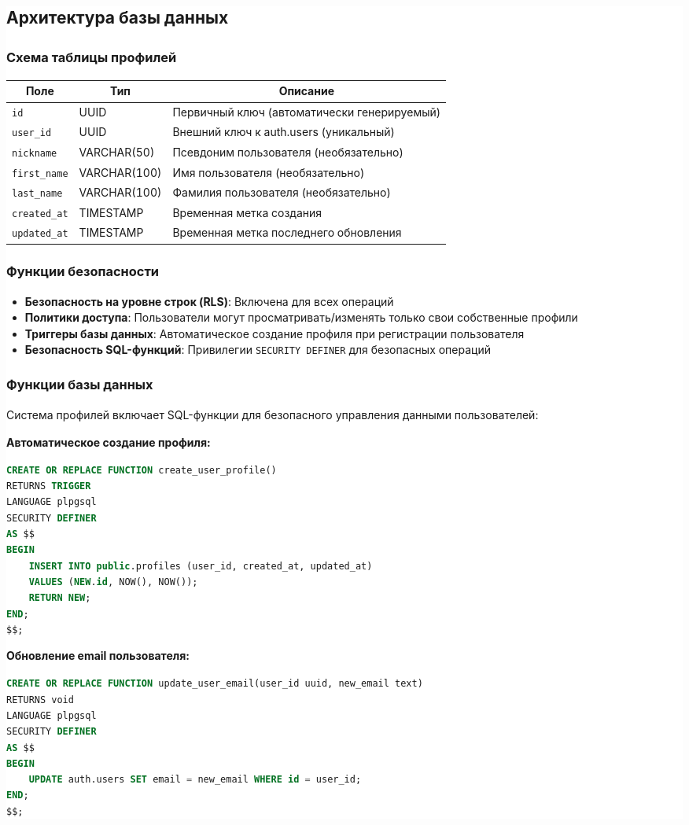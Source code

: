 ## Архитектура базы данных

### Схема таблицы профилей

| Поле         | Тип          | Описание                                    |
| ------------ | ------------ | ------------------------------------------- |
| `id`         | UUID         | Первичный ключ (автоматически генерируемый) |
| `user_id`    | UUID         | Внешний ключ к auth.users (уникальный)      |
| `nickname`   | VARCHAR(50)  | Псевдоним пользователя (необязательно)      |
| `first_name` | VARCHAR(100) | Имя пользователя (необязательно)            |
| `last_name`  | VARCHAR(100) | Фамилия пользователя (необязательно)        |
| `created_at` | TIMESTAMP    | Временная метка создания                    |
| `updated_at` | TIMESTAMP    | Временная метка последнего обновления       |

### Функции безопасности

-   **Безопасность на уровне строк (RLS)**: Включена для всех операций
-   **Политики доступа**: Пользователи могут просматривать/изменять только свои собственные профили
-   **Триггеры базы данных**: Автоматическое создание профиля при регистрации пользователя
-   **Безопасность SQL-функций**: Привилегии `SECURITY DEFINER` для безопасных операций

### Функции базы данных

Система профилей включает SQL-функции для безопасного управления данными пользователей:

**Автоматическое создание профиля:**

```sql
CREATE OR REPLACE FUNCTION create_user_profile()
RETURNS TRIGGER
LANGUAGE plpgsql
SECURITY DEFINER
AS $$
BEGIN
    INSERT INTO public.profiles (user_id, created_at, updated_at)
    VALUES (NEW.id, NOW(), NOW());
    RETURN NEW;
END;
$$;
```

**Обновление email пользователя:**

```sql
CREATE OR REPLACE FUNCTION update_user_email(user_id uuid, new_email text)
RETURNS void
LANGUAGE plpgsql
SECURITY DEFINER
AS $$
BEGIN
    UPDATE auth.users SET email = new_email WHERE id = user_id;
END;
$$;
```
